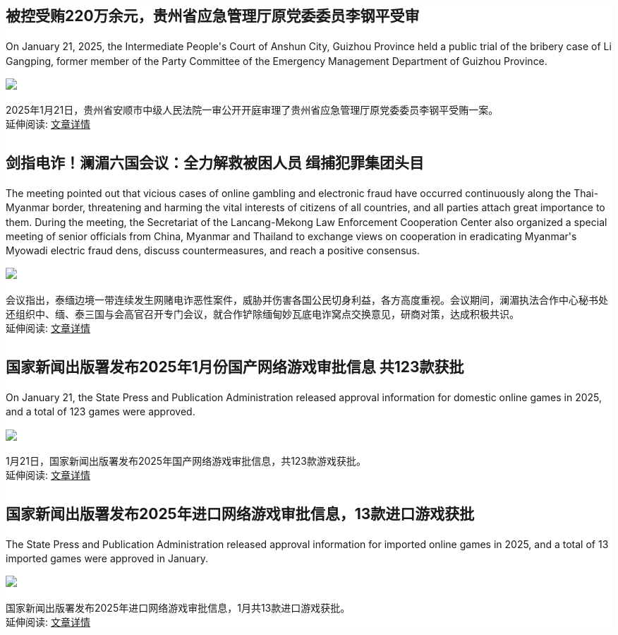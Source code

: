 ## 被控受贿220万余元，贵州省应急管理厅原党委委员李钢平受审   
On January 21, 2025, the Intermediate People's Court of Anshun City, Guizhou Province held a public trial of the bribery case of Li Gangping, former member of the Party Committee of the Emergency Management Department of Guizhou Province.   

<img src="https://p1.img.cctvpic.com/photoworkspace/2025/01/21/2025012120305270603.jpg" />   

2025年1月21日，贵州省安顺市中级人民法院一审公开开庭审理了贵州省应急管理厅原党委委员李钢平受贿一案。   
延伸阅读: [文章详情](https://news.cctv.com/2025/01/21/ARTIIylCYAISscIpWMoKQ4aL250121.shtml)   

<qrcode title="被控受贿220万余元，贵州省应急管理厅原党委委员李钢平受审" image="https://p1.img.cctvpic.com/photoworkspace/2025/01/21/2025012120305270603.jpg" />   

## 剑指电诈！澜湄六国会议：全力解救被困人员 缉捕犯罪集团头目   
The meeting pointed out that vicious cases of online gambling and electronic fraud have occurred continuously along the Thai-Myanmar border, threatening and harming the vital interests of citizens of all countries, and all parties attach great importance to them. During the meeting, the Secretariat of the Lancang-Mekong Law Enforcement Cooperation Center also organized a special meeting of senior officials from China, Myanmar and Thailand to exchange views on cooperation in eradicating Myanmar's Myowadi electric fraud dens, discuss countermeasures, and reach a positive consensus.   

<img src="https://p4.img.cctvpic.com/photoworkspace/2025/01/21/2025012119495787256.png" />   

会议指出，泰缅边境一带连续发生网赌电诈恶性案件，威胁并伤害各国公民切身利益，各方高度重视。会议期间，澜湄执法合作中心秘书处还组织中、缅、泰三国与会高官召开专门会议，就合作铲除缅甸妙瓦底电诈窝点交换意见，研商对策，达成积极共识。   
延伸阅读: [文章详情](https://news.cctv.com/2025/01/21/ARTI3oPr67qgyBYAuB69ahXV250121.shtml)   

<qrcode title="剑指电诈！澜湄六国会议：全力解救被困人员 缉捕犯罪集团头目" image="https://p4.img.cctvpic.com/photoworkspace/2025/01/21/2025012119495787256.png" />   

## 国家新闻出版署发布2025年1月份国产网络游戏审批信息 共123款获批   
On January 21, the State Press and Publication Administration released approval information for domestic online games in 2025, and a total of 123 games were approved.   

<img src="https://p3.img.cctvpic.com/photoworkspace/2021/10/27/2021102710002599051.jpg" />   

1月21日，国家新闻出版署发布2025年国产网络游戏审批信息，共123款游戏获批。   
延伸阅读: [文章详情](https://news.cctv.com/2025/01/21/ARTIBd89Y5e8CZ8S2H7xN1O1250121.shtml)   

<qrcode title="国家新闻出版署发布2025年1月份国产网络游戏审批信息 共123款获批" image="https://p3.img.cctvpic.com/photoworkspace/2021/10/27/2021102710002599051.jpg" />   

## 国家新闻出版署发布2025年进口网络游戏审批信息，13款进口游戏获批   
The State Press and Publication Administration released approval information for imported online games in 2025, and a total of 13 imported games were approved in January.   

<img src="https://p3.img.cctvpic.com/photoworkspace/2021/10/27/2021102710002599051.jpg" />   

国家新闻出版署发布2025年进口网络游戏审批信息，1月共13款进口游戏获批。   
延伸阅读: [文章详情](https://news.cctv.com/2025/01/21/ARTIUCdJQ9N28aSaPeajXKeZ250121.shtml)   
